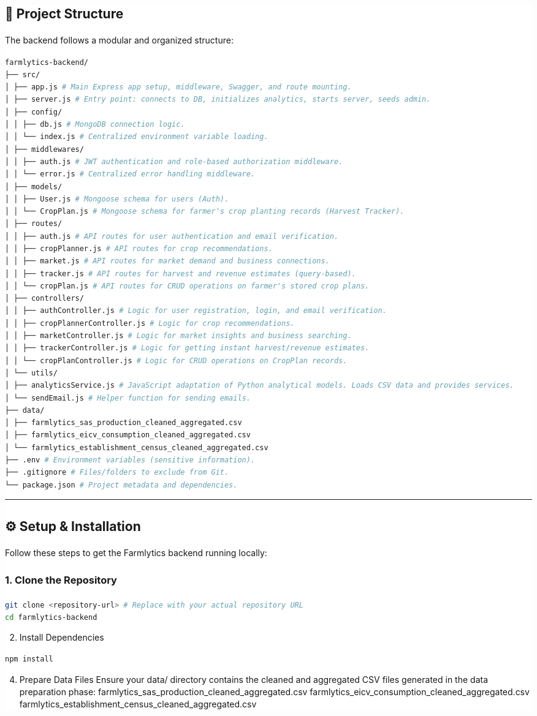 
## 📂 Project Structure

The backend follows a modular and organized structure:
```bash
farmlytics-backend/
├── src/
│ ├── app.js # Main Express app setup, middleware, Swagger, and route mounting.
│ ├── server.js # Entry point: connects to DB, initializes analytics, starts server, seeds admin.
│ ├── config/
│ │ ├── db.js # MongoDB connection logic.
│ │ └── index.js # Centralized environment variable loading.
│ ├── middlewares/
│ │ ├── auth.js # JWT authentication and role-based authorization middleware.
│ │ └── error.js # Centralized error handling middleware.
│ ├── models/
│ │ ├── User.js # Mongoose schema for users (Auth).
│ │ └── CropPlan.js # Mongoose schema for farmer's crop planting records (Harvest Tracker).
│ ├── routes/
│ │ ├── auth.js # API routes for user authentication and email verification.
│ │ ├── cropPlanner.js # API routes for crop recommendations.
│ │ ├── market.js # API routes for market demand and business connections.
│ │ ├── tracker.js # API routes for harvest and revenue estimates (query-based).
│ │ └── cropPlan.js # API routes for CRUD operations on farmer's stored crop plans.
│ ├── controllers/
│ │ ├── authController.js # Logic for user registration, login, and email verification.
│ │ ├── cropPlannerController.js # Logic for crop recommendations.
│ │ ├── marketController.js # Logic for market insights and business searching.
│ │ ├── trackerController.js # Logic for getting instant harvest/revenue estimates.
│ │ └── cropPlanController.js # Logic for CRUD operations on CropPlan records.
│ └── utils/
│ ├── analyticsService.js # JavaScript adaptation of Python analytical models. Loads CSV data and provides services.
│ └── sendEmail.js # Helper function for sending emails.
├── data/
│ ├── farmlytics_sas_production_cleaned_aggregated.csv
│ ├── farmlytics_eicv_consumption_cleaned_aggregated.csv
│ └── farmlytics_establishment_census_cleaned_aggregated.csv
├── .env # Environment variables (sensitive information).
├── .gitignore # Files/folders to exclude from Git.
└── package.json # Project metadata and dependencies.
```
---

## ⚙️ Setup & Installation

Follow these steps to get the Farmlytics backend running locally:

### 1. Clone the Repository

```bash
git clone <repository-url> # Replace with your actual repository URL
cd farmlytics-backend
```
2. Install Dependencies
```Bash
npm install
```
4. Prepare Data Files
Ensure your data/ directory contains the cleaned and aggregated CSV files generated in the data preparation phase:
farmlytics_sas_production_cleaned_aggregated.csv
farmlytics_eicv_consumption_cleaned_aggregated.csv
farmlytics_establishment_census_cleaned_aggregated.csv